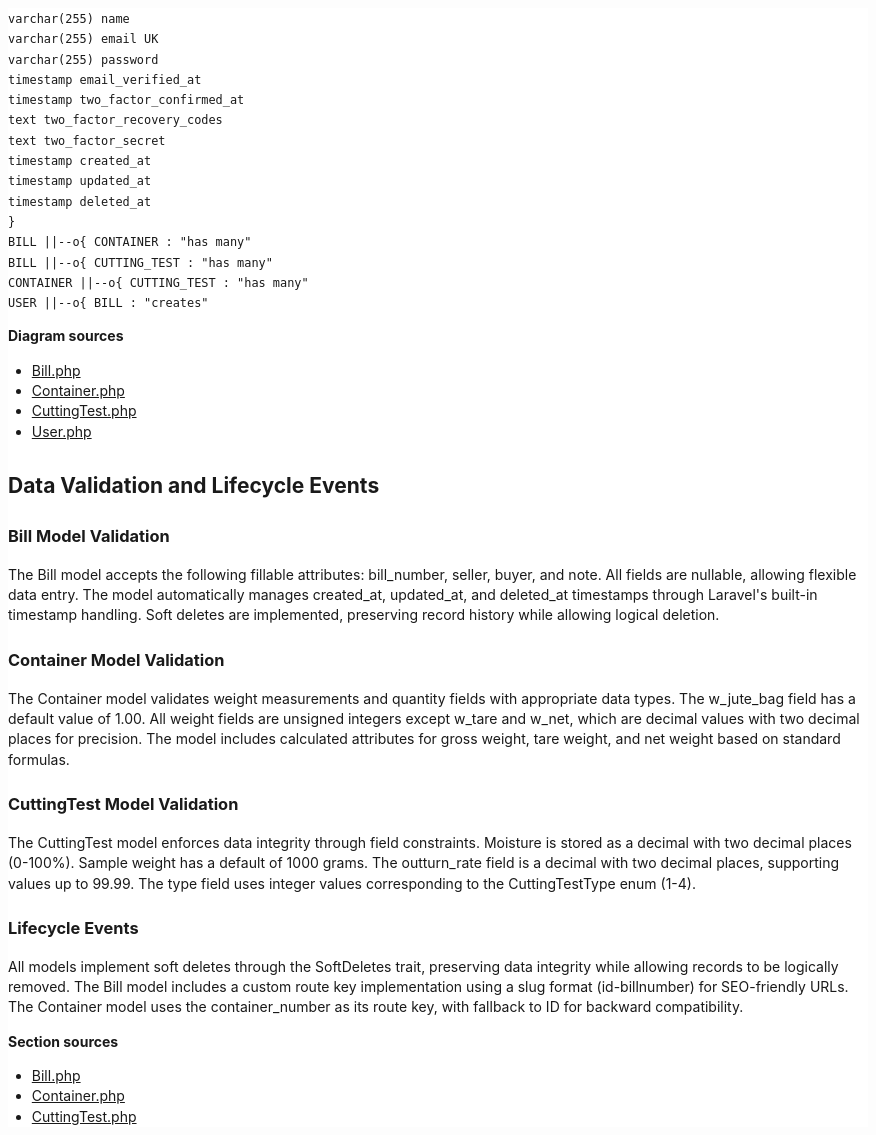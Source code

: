 ```mermaid
varchar(255) name
varchar(255) email UK
varchar(255) password
timestamp email_verified_at
timestamp two_factor_confirmed_at
text two_factor_recovery_codes
text two_factor_secret
timestamp created_at
timestamp updated_at
timestamp deleted_at
}
BILL ||--o{ CONTAINER : "has many"
BILL ||--o{ CUTTING_TEST : "has many"
CONTAINER ||--o{ CUTTING_TEST : "has many"
USER ||--o{ BILL : "creates"
```

**Diagram sources**
- [Bill.php](file://app/Models/Bill.php#L1-L101)
- [Container.php](file://app/Models/Container.php#L1-L146)
- [CuttingTest.php](file://app/Models/CuttingTest.php#L1-L86)
- [User.php](file://app/Models/User.php#L1-L49)

## Data Validation and Lifecycle Events

### Bill Model Validation
The Bill model accepts the following fillable attributes: bill_number, seller, buyer, and note. All fields are nullable, allowing flexible data entry. The model automatically manages created_at, updated_at, and deleted_at timestamps through Laravel's built-in timestamp handling. Soft deletes are implemented, preserving record history while allowing logical deletion.

### Container Model Validation
The Container model validates weight measurements and quantity fields with appropriate data types. The w_jute_bag field has a default value of 1.00. All weight fields are unsigned integers except w_tare and w_net, which are decimal values with two decimal places for precision. The model includes calculated attributes for gross weight, tare weight, and net weight based on standard formulas.

### CuttingTest Model Validation
The CuttingTest model enforces data integrity through field constraints. Moisture is stored as a decimal with two decimal places (0-100%). Sample weight has a default of 1000 grams. The outturn_rate field is a decimal with two decimal places, supporting values up to 99.99. The type field uses integer values corresponding to the CuttingTestType enum (1-4).

### Lifecycle Events
All models implement soft deletes through the SoftDeletes trait, preserving data integrity while allowing records to be logically removed. The Bill model includes a custom route key implementation using a slug format (id-billnumber) for SEO-friendly URLs. The Container model uses the container_number as its route key, with fallback to ID for backward compatibility.

**Section sources**
- [Bill.php](file://app/Models/Bill.php#L1-L101)
- [Container.php](file://app/Models/Container.php#L1-L146)
- [CuttingTest.php](file://app/Models/CuttingTest.php#L1-L86)

